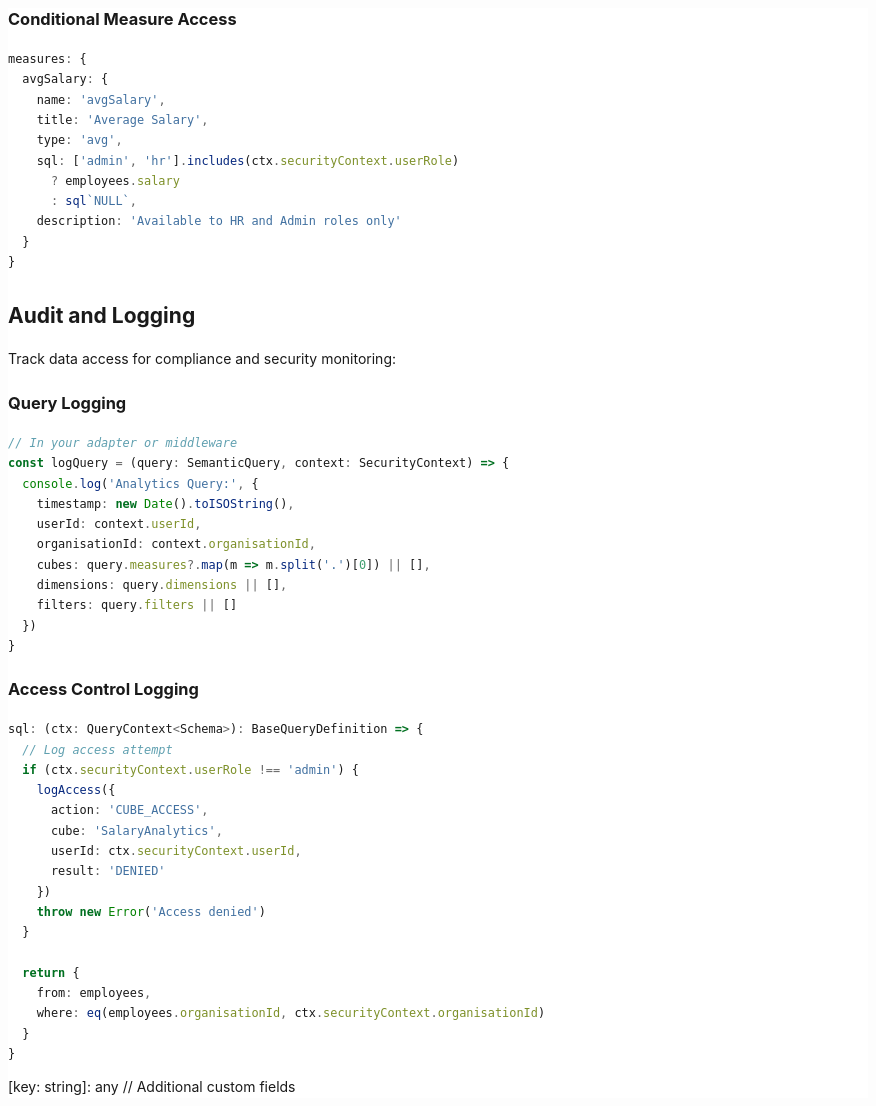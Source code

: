 ### Conditional Measure Access

```typescript
measures: {
  avgSalary: {
    name: 'avgSalary',
    title: 'Average Salary',
    type: 'avg',
    sql: ['admin', 'hr'].includes(ctx.securityContext.userRole)
      ? employees.salary
      : sql`NULL`,
    description: 'Available to HR and Admin roles only'
  }
}
```

## Audit and Logging

Track data access for compliance and security monitoring:

### Query Logging

```typescript
// In your adapter or middleware
const logQuery = (query: SemanticQuery, context: SecurityContext) => {
  console.log('Analytics Query:', {
    timestamp: new Date().toISOString(),
    userId: context.userId,
    organisationId: context.organisationId,
    cubes: query.measures?.map(m => m.split('.')[0]) || [],
    dimensions: query.dimensions || [],
    filters: query.filters || []
  })
}
```

### Access Control Logging

```typescript
sql: (ctx: QueryContext<Schema>): BaseQueryDefinition => {
  // Log access attempt
  if (ctx.securityContext.userRole !== 'admin') {
    logAccess({
      action: 'CUBE_ACCESS',
      cube: 'SalaryAnalytics',
      userId: ctx.securityContext.userId,
      result: 'DENIED'
    })
    throw new Error('Access denied')
  }
  
  return {
    from: employees,
    where: eq(employees.organisationId, ctx.securityContext.organisationId)
  }
}
```


  [key: string]: any       // Additional custom fields